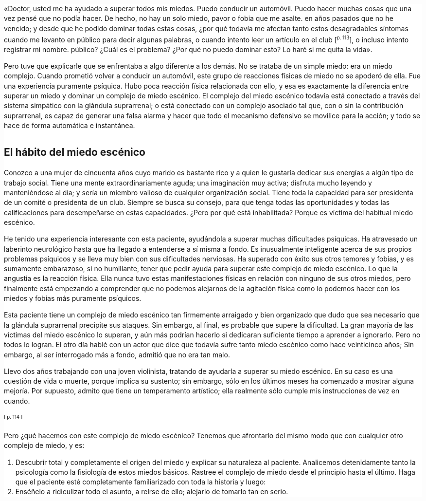 «Doctor, usted me ha ayudado a superar todos mis miedos. Puedo conducir un automóvil. Puedo hacer muchas cosas que una vez pensé que no podía hacer. De hecho, no hay un solo miedo, pavor o fobia que me asalte. en años pasados que no he vencido; y desde que he podido dominar todas estas cosas, ¿por qué todavía me afectan tanto estos desagradables síntomas cuando me levanto en público para decir algunas palabras, o cuando intento leer un artículo en el club <span id=»p113«>[<sup><small>p. 113</small></sup>]</span>, o incluso intento registrar mi nombre. público? ¿Cuál es el problema? ¿Por qué no puedo dominar esto? Lo haré si me quita la vida».

Pero tuve que explicarle que se enfrentaba a algo diferente a los demás. No se trataba de un simple miedo: era un miedo complejo. Cuando prometió volver a conducir un automóvil, este grupo de reacciones físicas de miedo no se apoderó de ella. Fue una experiencia puramente psíquica. Hubo poca reacción física relacionada con ello, y esa es exactamente la diferencia entre superar un miedo y dominar un complejo de miedo escénico. El complejo del miedo escénico todavía está conectado a través del sistema simpático con la glándula suprarrenal; o está conectado con un complejo asociado tal que, con o sin la contribución suprarrenal, es capaz de generar una falsa alarma y hacer que todo el mecanismo defensivo se movilice para la acción; y todo se hace de forma automática e instantánea.

## El hábito del miedo escénico

Conozco a una mujer de cincuenta años cuyo marido es bastante rico y a quien le gustaría dedicar sus energías a algún tipo de trabajo social. Tiene una mente extraordinariamente aguda; una imaginación muy activa; disfruta mucho leyendo y manteniéndose al día; y sería un miembro valioso de cualquier organización social. Tiene toda la capacidad para ser presidenta de un comité o presidenta de un club. Siempre se busca su consejo, para que tenga todas las oportunidades y todas las calificaciones para desempeñarse en estas capacidades. ¿Pero por qué está inhabilitada? Porque es víctima del habitual miedo escénico.

He tenido una experiencia interesante con esta paciente, ayudándola a superar muchas dificultades psíquicas. Ha atravesado un laberinto neurológico hasta que ha llegado a entenderse a sí misma a fondo. Es inusualmente inteligente acerca de sus propios problemas psíquicos y se lleva muy bien con sus dificultades nerviosas. Ha superado con éxito sus otros temores y fobias, y es sumamente embarazoso, si no humillante, tener que pedir ayuda para superar este complejo de miedo escénico. Lo que la angustia es la reacción física. Ella nunca tuvo estas manifestaciones físicas en relación con ninguno de sus otros miedos, pero finalmente está empezando a comprender que no podemos alejarnos de la agitación física como lo podemos hacer con los miedos y fobias más puramente psíquicos.

Esta paciente tiene un complejo de miedo escénico tan firmemente arraigado y bien organizado que dudo que sea necesario que la glándula suprarrenal precipite sus ataques. Sin embargo, al final, es probable que supere la dificultad. La gran mayoría de las víctimas del miedo escénico lo superan, y aún más podrían hacerlo si dedicaran suficiente tiempo a aprender a ignorarlo. Pero no todos lo logran. El otro día hablé con un actor que dice que todavía sufre tanto miedo escénico como hace veinticinco años; Sin embargo, al ser interrogado más a fondo, admitió que no era tan malo.

Llevo dos años trabajando con una joven violinista, tratando de ayudarla a superar su miedo escénico. En su caso es una cuestión de vida o muerte, porque implica su sustento; sin embargo, sólo en los últimos meses ha comenzado a mostrar alguna mejoría. Por supuesto, admito que tiene un temperamento artístico; ella realmente sólo cumple mis instrucciones de vez en cuando.

<span id="p114"><sup><small>[ p. 114 ]</small></sup></span>

Pero ¿qué hacemos con este complejo de miedo escénico? Tenemos que afrontarlo del mismo modo que con cualquier otro complejo de miedo, y es:

1. Descubrir total y completamente el origen del miedo y explicar su naturaleza al paciente. Analicemos detenidamente tanto la psicología como la fisiología de estos miedos básicos. Rastree el complejo de miedo desde el principio hasta el último. Haga que el paciente esté completamente familiarizado con toda la historia y luego:
2. Enséñelo a ridiculizar todo el asunto, a reírse de ello; alejarlo de tomarlo tan en serio.
